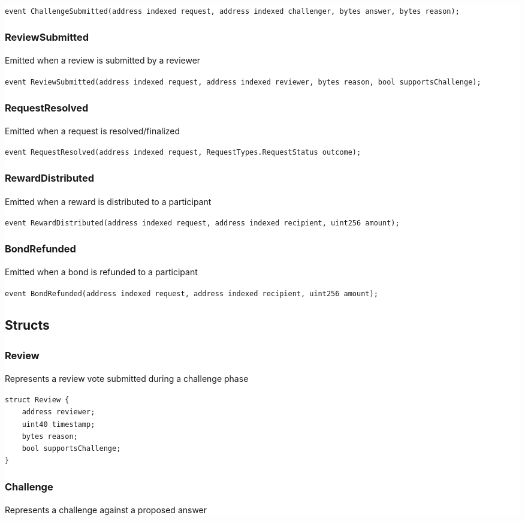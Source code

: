 
```solidity
event ChallengeSubmitted(address indexed request, address indexed challenger, bytes answer, bytes reason);
```

### ReviewSubmitted
Emitted when a review is submitted by a reviewer


```solidity
event ReviewSubmitted(address indexed request, address indexed reviewer, bytes reason, bool supportsChallenge);
```

### RequestResolved
Emitted when a request is resolved/finalized


```solidity
event RequestResolved(address indexed request, RequestTypes.RequestStatus outcome);
```

### RewardDistributed
Emitted when a reward is distributed to a participant


```solidity
event RewardDistributed(address indexed request, address indexed recipient, uint256 amount);
```

### BondRefunded
Emitted when a bond is refunded to a participant


```solidity
event BondRefunded(address indexed request, address indexed recipient, uint256 amount);
```

## Structs
### Review
Represents a review vote submitted during a challenge phase


```solidity
struct Review {
    address reviewer;
    uint40 timestamp;
    bytes reason;
    bool supportsChallenge;
}
```

### Challenge
Represents a challenge against a proposed answer
